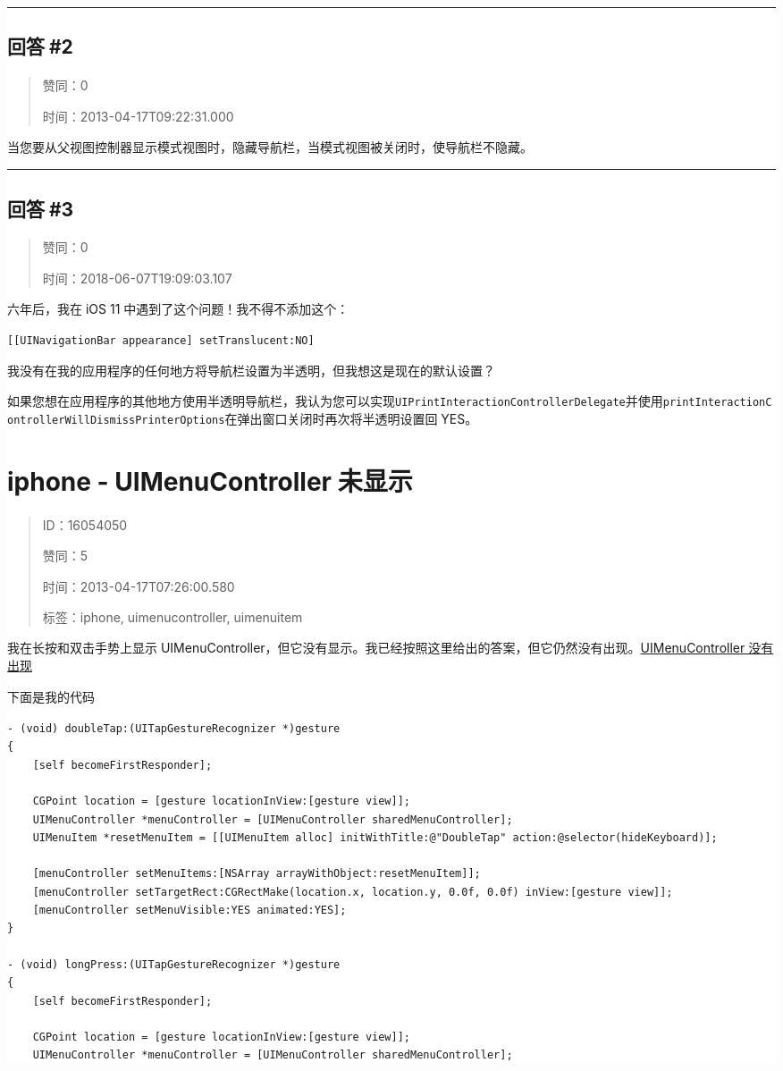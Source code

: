 * * *

## 回答 #2

> 赞同：0
> 
> 时间：2013-04-17T09:22:31.000

当您要从父视图控制器显示模式视图时，隐藏导航栏，当模式视图被关闭时，使导航栏不隐藏。

* * *

## 回答 #3

> 赞同：0
> 
> 时间：2018-06-07T19:09:03.107

六年后，我在 iOS 11 中遇到了这个问题！我不得不添加这个：

```
[[UINavigationBar appearance] setTranslucent:NO] 
```

我没有在我的应用程序的任何地方将导航栏设置为半透明，但我想这是现​​在的默认设置？

如果您想在应用程序的其他地方使用半透明导航栏，我认为您可以实现`UIPrintInteractionControllerDelegate`并使用`printInteractionControllerWillDismissPrinterOptions`在弹出窗口关闭时再次将半透明设置回 YES。

# iphone - UIMenuController 未显示

> ID：16054050
> 
> 赞同：5
> 
> 时间：2013-04-17T07:26:00.580
> 
> 标签：iphone, uimenucontroller, uimenuitem

我在长按和双击手势上显示 UIMenuController，但它没有显示。我已经按照这里给出的答案，但它仍然没有出现。[UIMenuController 没有出现](https://stackoverflow.com/questions/3112925/uimenucontroller-not-showing-up)

下面是我的代码

```
- (void) doubleTap:(UITapGestureRecognizer *)gesture
{
    [self becomeFirstResponder]; 

    CGPoint location = [gesture locationInView:[gesture view]];
    UIMenuController *menuController = [UIMenuController sharedMenuController];
    UIMenuItem *resetMenuItem = [[UIMenuItem alloc] initWithTitle:@"DoubleTap" action:@selector(hideKeyboard)];

    [menuController setMenuItems:[NSArray arrayWithObject:resetMenuItem]];
    [menuController setTargetRect:CGRectMake(location.x, location.y, 0.0f, 0.0f) inView:[gesture view]];
    [menuController setMenuVisible:YES animated:YES];
}

- (void) longPress:(UITapGestureRecognizer *)gesture
{
    [self becomeFirstResponder]; 

    CGPoint location = [gesture locationInView:[gesture view]];
    UIMenuController *menuController = [UIMenuController sharedMenuController];
```